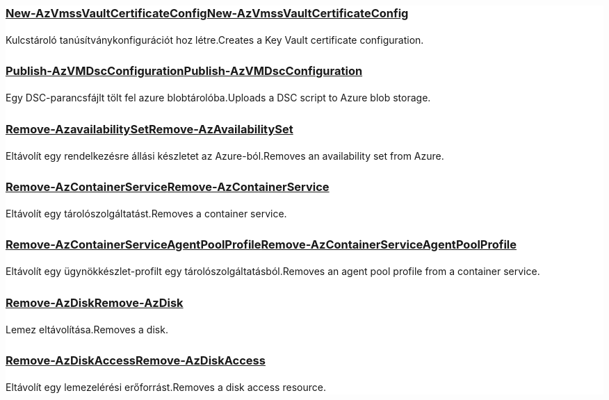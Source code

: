 ### [<span data-ttu-id="a77bb-307">New-AzVmssVaultCertificateConfig</span><span class="sxs-lookup"><span data-stu-id="a77bb-307">New-AzVmssVaultCertificateConfig</span></span>](New-AzVmssVaultCertificateConfig.md)
<span data-ttu-id="a77bb-308">Kulcstároló tanúsítványkonfigurációt hoz létre.</span><span class="sxs-lookup"><span data-stu-id="a77bb-308">Creates a Key Vault certificate configuration.</span></span>

### [<span data-ttu-id="a77bb-309">Publish-AzVMDscConfiguration</span><span class="sxs-lookup"><span data-stu-id="a77bb-309">Publish-AzVMDscConfiguration</span></span>](Publish-AzVMDscConfiguration.md)
<span data-ttu-id="a77bb-310">Egy DSC-parancsfájlt tölt fel azure blobtárolóba.</span><span class="sxs-lookup"><span data-stu-id="a77bb-310">Uploads a DSC script to Azure blob storage.</span></span>

### [<span data-ttu-id="a77bb-311">Remove-AzavailabilitySet</span><span class="sxs-lookup"><span data-stu-id="a77bb-311">Remove-AzAvailabilitySet</span></span>](Remove-AzAvailabilitySet.md)
<span data-ttu-id="a77bb-312">Eltávolít egy rendelkezésre állási készletet az Azure-ból.</span><span class="sxs-lookup"><span data-stu-id="a77bb-312">Removes an availability set from Azure.</span></span>

### [<span data-ttu-id="a77bb-313">Remove-AzContainerService</span><span class="sxs-lookup"><span data-stu-id="a77bb-313">Remove-AzContainerService</span></span>](Remove-AzContainerService.md)
<span data-ttu-id="a77bb-314">Eltávolít egy tárolószolgáltatást.</span><span class="sxs-lookup"><span data-stu-id="a77bb-314">Removes a container service.</span></span>

### [<span data-ttu-id="a77bb-315">Remove-AzContainerServiceAgentPoolProfile</span><span class="sxs-lookup"><span data-stu-id="a77bb-315">Remove-AzContainerServiceAgentPoolProfile</span></span>](Remove-AzContainerServiceAgentPoolProfile.md)
<span data-ttu-id="a77bb-316">Eltávolít egy ügynökkészlet-profilt egy tárolószolgáltatásból.</span><span class="sxs-lookup"><span data-stu-id="a77bb-316">Removes an agent pool profile from a container service.</span></span>

### [<span data-ttu-id="a77bb-317">Remove-AzDisk</span><span class="sxs-lookup"><span data-stu-id="a77bb-317">Remove-AzDisk</span></span>](Remove-AzDisk.md)
<span data-ttu-id="a77bb-318">Lemez eltávolítása.</span><span class="sxs-lookup"><span data-stu-id="a77bb-318">Removes a disk.</span></span>

### [<span data-ttu-id="a77bb-319">Remove-AzDiskAccess</span><span class="sxs-lookup"><span data-stu-id="a77bb-319">Remove-AzDiskAccess</span></span>](Remove-AzDiskAccess.md)
<span data-ttu-id="a77bb-320">Eltávolít egy lemezelérési erőforrást.</span><span class="sxs-lookup"><span data-stu-id="a77bb-320">Removes a disk access resource.</span></span>
